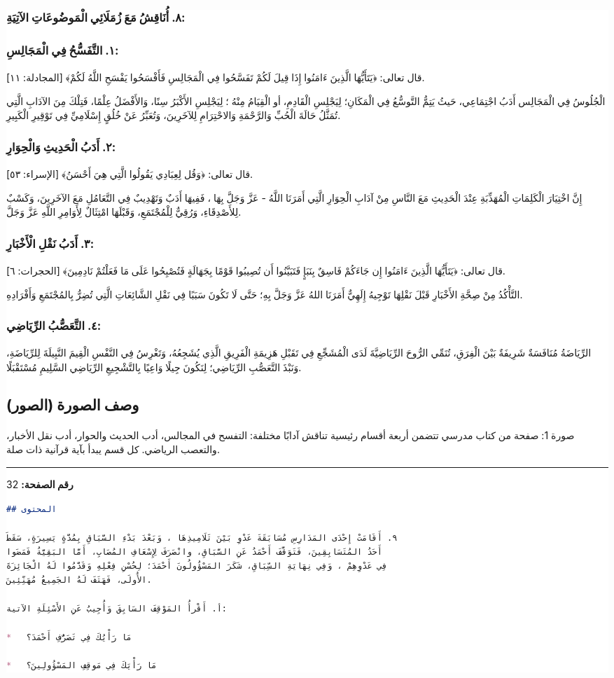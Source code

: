 ### ٨. أُنَاقِشُ مَعَ زُمَلَائِي الْمَوضُوعَاتِ الآتِيَةِ:

### ١. التَّفَسُّحُ فِي الْمَجَالِسِ:
قال تعالى: ﴿يَتَأَيُّهَا الَّذِينَ ءَامَنُوا إِذَا قِيلَ لَكُمْ تَفَسَّحُوا فِي الْمَجَالِسِ فَأَفْسَحُوا يَفْسَحِ اللَّهُ لَكُمْ﴾ [المجادلة: ١١].

الْجُلُوسُ فِي الْمَجَالِس أَدَبُ اجْتِمَاعِي، حَيثُ يَتِمُّ التَّوسُّعُ فِي الْمَكَانِ؛ لِيَجْلِسِ الْقَادِمِ، أو
الْقِيَامُ مِنْهُ ؛ لِيَجْلِسِ الأَكْبَرُ سِنًا، وَالأَفْضَلُ عِلْمًا، فَتِلْكَ مِنَ الآدَابِ الَّتِي تُمَثَّلُ حَالَةَ الْحُبِّ
وَالرَّحْمَةِ وَالاحْتِرَامِ لِلآخَرِينَ، وَتُعَبِّرُ عَنْ خُلُقٍ إِسْلَامِيِّ فِي تَوْقِيرِ الْكَبِيرِ.

### ٢. أَدَبُ الْحَدِيثِ وَالْحِوَارِ:
قال تعالى: ﴿وَقُل لِعِبَادِي يَقُولُوا الَّتِي هِيَ أَحْسَنُ﴾ [الإسراء: ٥٣].

إِنَّ اخْتِيَارَ الْكَلِمَاتِ الْمُهَذِّبَةِ عِنْدَ الْحَدِيثِ مَعَ النَّاسِ مِنْ آدَابِ الْحِوَارِ الَّتِي أَمَرَنَا اللَّهُ - عَزَّ
وَجَلَّ بِهَا ، فَفِيهَا أَدَبٌ وَتَهْدِيبٌ فِي التَّعَامُلِ مَعَ الآخَرِينَ، وَكَسْبٌ لِلأَصْدِقَاءِ، وَرُقِيٌّ لِلْمُجْتَمَعِ،
وَقَبْلَهَا امْتِثَالٌ لِأَوَامِرِ اللَّهِ عَزَّ وَجَلَّ.

### ٣. أَدَبُ نَقْلِ الْأَخْبَارِ:
قال تعالى: ﴿يَتَأَيُّهَا الَّذِينَ ءَامَنُوا إِن جَاءَكُمْ فَاسِقٌ بِنَبَإٍ فَتَبَيَّنُوا أَن تُصِيبُوا قَوْمًا بِجَهَالَةٍ فَتُصْبِحُوا
عَلَى مَا فَعَلْتُمْ نَادِمِينَ﴾ [الحجرات: ٦].

التَّأْكُدُ مِنْ صِحَّةِ الأَخْبَارِ قَبْلَ نَقْلِهَا تَوْجِيهُ إِلَهِيٌّ أَمَرَنَا اللهُ عَزَّ وَجَلَّ بِهِ؛ حَتَّى لَا تَكُونَ سَبَبًا
فِي نَقْلِ الشَّائِعَاتِ الَّتِي تُضِرُّ بِالمُجْتَمَعِ وَأَفْرَادِهِ.

### ٤. التَّعَصُّبُ الرِّيَاضِي:
الرِّيَاضَةُ مُنَافَسَةٌ شَرِيفَةٌ بَيْنَ الْفِرَقِ، تُنَمِّي الرُّوحَ الرِّيَاضِيَّةَ لَدَى الْمُشَجِّعِ فِي تَقَبْلِ هَزِيمَةِ
الْفَرِيقِ الَّذِي يُشَجِعُهُ، وَتَغْرِسُ فِي النَّفْسِ الْقِيمَ النَّبِيلَةَ لِلرِّيَاضَةِ، وَنَبْذَ التَّعَصُّبِ الرِّيَاضِي؛
لِنَكُونَ جِيلًا وَاعِيًا بِالتَّشْجِيعِ الرِّيَاضِي السَّلِيمِ مُسْتَقْبَلًا.

## وصف الصورة (الصور)
صورة 1: صفحة من كتاب مدرسي تتضمن أربعة أقسام رئيسية تناقش آدابًا مختلفة: التفسح في المجالس، أدب الحديث والحوار، أدب نقل الأخبار، والتعصب الرياضي. كل قسم يبدأ بآية قرآنية ذات صلة.

-----------------------------------------

**رقم الصفحة:** 32
```markdown
## المحتوى

٩. أَقَامَتْ إِحْدَى المَدَارِسِ مُسَابَقَةَ عَدْوِ بَيْنَ تَلَامِيذِهَا ، وَبَعْدَ بَدْءِ السَّبَاقِ بِمُدَّةٍ يَسِيرَةٍ، سَقَطَ
أَحَدُ المُتَسَابِقِينَ، فَتَوَقَّفَ أَحْمَدُ عَنِ السَّبَاقِ، وانْصَرَفَ لِإِسْعَافِ المُصَابِ، أَمَّا البَقِيَّةُ فَمَضَوا
فِي عَدْوِهِمْ ، وَفِي نِهَايَةِ السِّبَاقِ، شَكَرَ المَسْؤُولُونَ أَحْمَدَ؛ لِحُسْنِ فِعْلِهِ وَقَدَّمُوا لَهُ الْجَائِزَةَ
الأُولَى، فَهَتَفَ لَهُ الجَمِيعُ مُهَنِّئِينَ.

أ. أَقْرأُ المَوْقِفَ السَابِقَ وَأُجِيبُ عَنِ الأَسْئِلَةِ الآتية:

*   مَا رَأْيُكَ فِي تَصَرُّفِ أَحْمَدَ؟

*   مَا رَأْيَكَ فِي مَوقِفِ المَسْؤُولِينَ؟

```